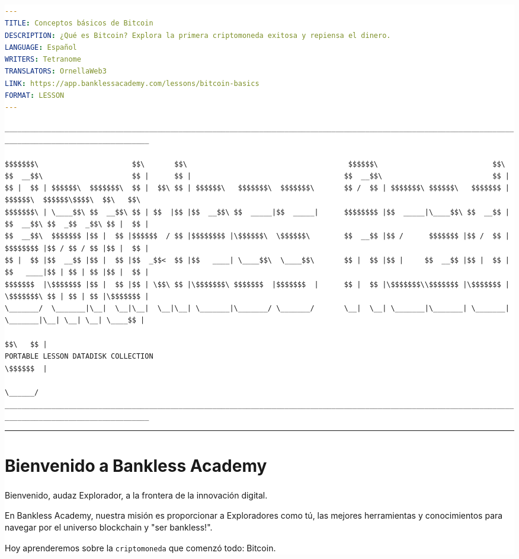 ```yaml
---
TITLE: Conceptos básicos de Bitcoin
DESCRIPTION: ¿Qué es Bitcoin? Explora la primera criptomoneda exitosa y repiensa el dinero.
LANGUAGE: Español
WRITERS: Tetranome
TRANSLATORS: OrnellaWeb3
LINK: https://app.banklessacademy.com/lessons/bitcoin-basics
FORMAT: LESSON
---
```


```
__________________________________________________________________________________________________________________________________________________________

$$$$$$$\                      $$\       $$\                                      $$$$$$\                           $$\                                   
$$  __$$\                     $$ |      $$ |                                    $$  __$$\                          $$ |                                  
$$ |  $$ | $$$$$$\  $$$$$$$\  $$ |  $$\ $$ | $$$$$$\   $$$$$$$\  $$$$$$$\       $$ /  $$ | $$$$$$$\ $$$$$$\   $$$$$$$ | $$$$$$\  $$$$$$\$$$$\  $$\   $$\ 
$$$$$$$\ | \____$$\ $$  __$$\ $$ | $$  |$$ |$$  __$$\ $$  _____|$$  _____|      $$$$$$$$ |$$  _____|\____$$\ $$  __$$ |$$  __$$\ $$  _$$  _$$\ $$ |  $$ |
$$  __$$\  $$$$$$$ |$$ |  $$ |$$$$$$  / $$ |$$$$$$$$ |\$$$$$$\  \$$$$$$\        $$  __$$ |$$ /      $$$$$$$ |$$ /  $$ |$$$$$$$$ |$$ / $$ / $$ |$$ |  $$ |
$$ |  $$ |$$  __$$ |$$ |  $$ |$$  _$$<  $$ |$$   ____| \____$$\  \____$$\       $$ |  $$ |$$ |     $$  __$$ |$$ |  $$ |$$   ____|$$ | $$ | $$ |$$ |  $$ |
$$$$$$$  |\$$$$$$$ |$$ |  $$ |$$ | \$$\ $$ |\$$$$$$$\ $$$$$$$  |$$$$$$$  |      $$ |  $$ |\$$$$$$$\\$$$$$$$ |\$$$$$$$ |\$$$$$$$\ $$ | $$ | $$ |\$$$$$$$ |
\_______/  \_______|\__|  \__|\__|  \__|\__| \_______|\_______/ \_______/       \__|  \__| \_______|\_______| \_______| \_______|\__| \__| \__| \____$$ |
                                                                                                                                               $$\   $$ |
PORTABLE LESSON DATADISK COLLECTION                                                                                                            \$$$$$$  |
                                                                                                                                                \______/
__________________________________________________________________________________________________________________________________________________________
```

***

# Bienvenido a Bankless Academy

Bienvenido, audaz Explorador, a la frontera de la innovación digital.

En Bankless Academy, nuestra misión es proporcionar a Exploradores como tú, las mejores herramientas y conocimientos para navegar por el universo blockchain y "ser bankless!".

Hoy aprenderemos sobre la `criptomoneda` que comenzó todo: Bitcoin.

